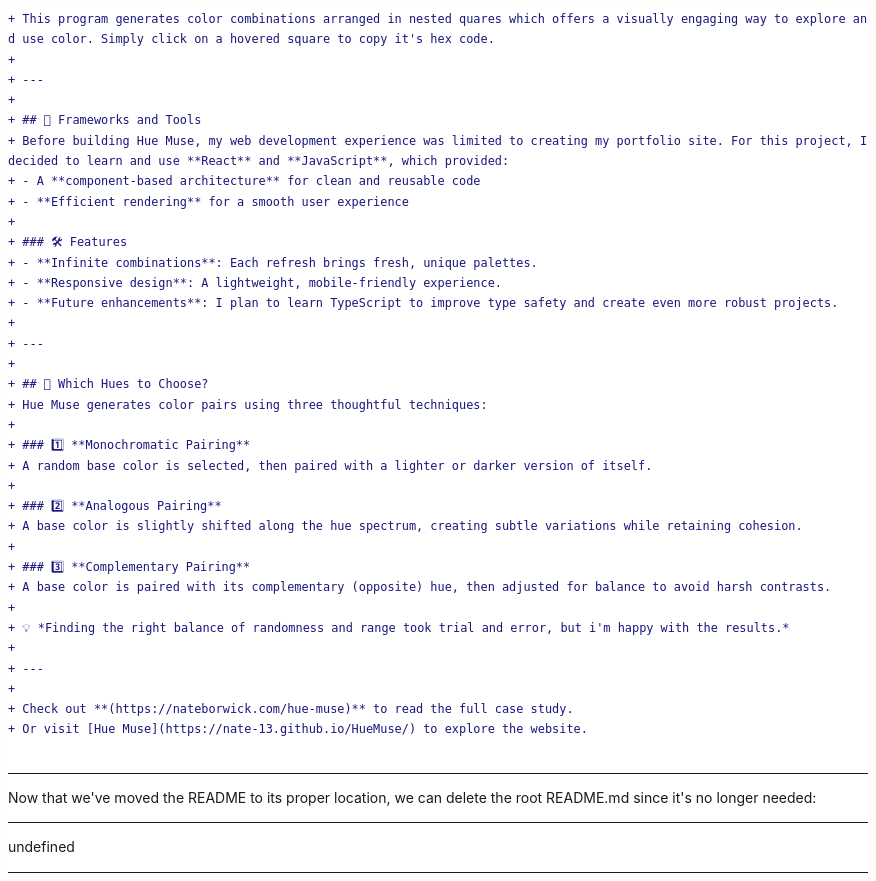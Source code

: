 ```diff
+ This program generates color combinations arranged in nested quares which offers a visually engaging way to explore and use color. Simply click on a hovered square to copy it's hex code.
+ 
+ ---
+ 
+ ## 🚀 Frameworks and Tools
+ Before building Hue Muse, my web development experience was limited to creating my portfolio site. For this project, I decided to learn and use **React** and **JavaScript**, which provided:  
+ - A **component-based architecture** for clean and reusable code  
+ - **Efficient rendering** for a smooth user experience  
+ 
+ ### 🛠️ Features  
+ - **Infinite combinations**: Each refresh brings fresh, unique palettes.  
+ - **Responsive design**: A lightweight, mobile-friendly experience.  
+ - **Future enhancements**: I plan to learn TypeScript to improve type safety and create even more robust projects.  
+ 
+ ---
+ 
+ ## 🎨 Which Hues to Choose?  
+ Hue Muse generates color pairs using three thoughtful techniques:  
+ 
+ ### 1️⃣ **Monochromatic Pairing**  
+ A random base color is selected, then paired with a lighter or darker version of itself.  
+ 
+ ### 2️⃣ **Analogous Pairing**  
+ A base color is slightly shifted along the hue spectrum, creating subtle variations while retaining cohesion.  
+ 
+ ### 3️⃣ **Complementary Pairing**  
+ A base color is paired with its complementary (opposite) hue, then adjusted for balance to avoid harsh contrasts.  
+ 
+ 💡 *Finding the right balance of randomness and range took trial and error, but i'm happy with the results.*  
+ 
+ ---
+ 
+ Check out **(https://nateborwick.com/hue-muse)** to read the full case study.
+ Or visit [Hue Muse](https://nate-13.github.io/HueMuse/) to explore the website.
  
```

---

Now that we've moved the README to its proper location, we can delete the root README.md since it's no longer needed:


---

undefined

---